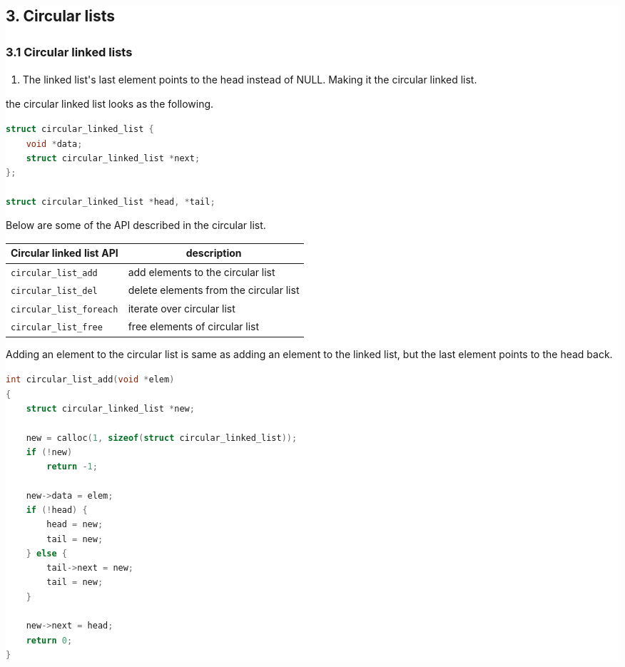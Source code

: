 ## 3. Circular lists

### 3.1 Circular linked lists

1. The linked list's last element points to the head instead of NULL. Making it the circular linked list.

the circular linked list looks as the following.

```c
struct circular_linked_list {
    void *data;
    struct circular_linked_list *next;
};

struct circular_linked_list *head, *tail;
```

Below are some of the API described in the circular list.

| Circular linked list API | description |
|--------------------------|-------------|
| `circular_list_add` | add elements to the circular list |
| `circular_list_del` | delete elements from the circular list |
| `circular_list_foreach` | iterate over circular list |
| `circular_list_free` | free elements of circular list |


Adding an element to the circular list is same as adding an element to the linked list, but the last element points to the head back.

```c
int circular_list_add(void *elem)
{
    struct circular_linked_list *new;

    new = calloc(1, sizeof(struct circular_linked_list));
    if (!new)
        return -1;

    new->data = elem;
    if (!head) {
        head = new;
        tail = new;
    } else {
        tail->next = new;
        tail = new;
    }

    new->next = head;
    return 0;
}
```
